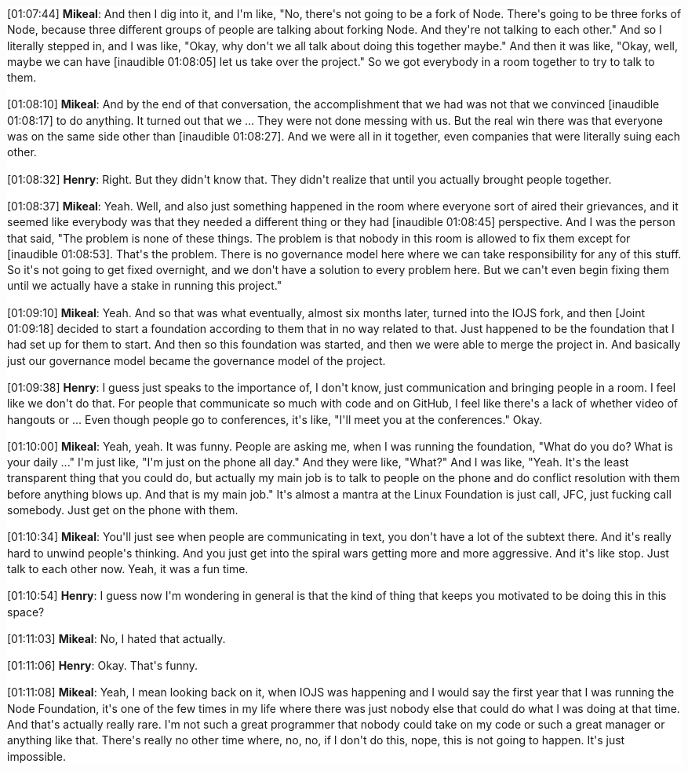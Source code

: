 [01:07:44] **Mikeal**: And then I dig into it, and I'm like, "No, there's not going to be a fork of Node. There's going to be three forks of Node, because three different groups of people are talking about forking Node. And they're not talking to each other." And so I literally stepped in, and I was like, "Okay, why don't we all talk about doing this together maybe." And then it was like, "Okay, well, maybe we can have [inaudible 01:08:05] let us take over the project." So we got everybody in a room together to try to talk to them.

[01:08:10] **Mikeal**: And by the end of that conversation, the accomplishment that we had was not that we convinced [inaudible 01:08:17] to do anything. It turned out that we ... They were not done messing with us. But the real win there was that everyone was on the same side other than [inaudible 01:08:27]. And we were all in it together, even companies that were literally suing each other.

[01:08:32] **Henry**: Right. But they didn't know that. They didn't realize that until you actually brought people together.

[01:08:37] **Mikeal**: Yeah. Well, and also just something happened in the room where everyone sort of aired their grievances, and it seemed like everybody was that they needed a different thing or they had [inaudible 01:08:45] perspective. And I was the person that said, "The problem is none of these things. The problem is that nobody in this room is allowed to fix them except for [inaudible 01:08:53]. That's the problem. There is no governance model here where we can take responsibility for any of this stuff. So it's not going to get fixed overnight, and we don't have a solution to every problem here. But we can't even begin fixing them until we actually have a stake in running this project."

[01:09:10] **Mikeal**: Yeah. And so that was what eventually, almost six months later, turned into the IOJS fork, and then [Joint 01:09:18] decided to start a foundation according to them that in no way related to that. Just happened to be the foundation that I had set up for them to start. And then so this foundation was started, and then we were able to merge the project in. And basically just our governance model became the governance model of the project.

[01:09:38] **Henry**: I guess just speaks to the importance of, I don't know, just communication and bringing people in a room. I feel like we don't do that. For people that communicate so much with code and on GitHub, I feel like there's a lack of whether video of hangouts or ... Even though people go to conferences, it's like, "I'll meet you at the conferences." Okay.

[01:10:00] **Mikeal**: Yeah, yeah. It was funny. People are asking me, when I was running the foundation, "What do you do? What is your daily ..." I'm just like, "I'm just on the phone all day." And they were like, "What?" And I was like, "Yeah. It's the least transparent thing that you could do, but actually my main job is to talk to people on the phone and do conflict resolution with them before anything blows up. And that is my main job." It's almost a mantra at the Linux Foundation is just call, JFC, just fucking call somebody. Just get on the phone with them.

[01:10:34] **Mikeal**: You'll just see when people are communicating in text, you don't have a lot of the subtext there. And it's really hard to unwind people's thinking. And you just get into the spiral wars getting more and more aggressive. And it's like stop. Just talk to each other now. Yeah, it was a fun time.

[01:10:54] **Henry**: I guess now I'm wondering in general is that the kind of thing that keeps you motivated to be doing this in this space?

[01:11:03] **Mikeal**: No, I hated that actually.

[01:11:06] **Henry**: Okay. That's funny.

[01:11:08] **Mikeal**: Yeah, I mean looking back on it, when IOJS was happening and I would say the first year that I was running the Node Foundation, it's one of the few times in my life where there was just nobody else that could do what I was doing at that time. And that's actually really rare. I'm not such a great programmer that nobody could take on my code or such a great manager or anything like that. There's really no other time where, no, no, if I don't do this, nope, this is not going to happen. It's just impossible.
